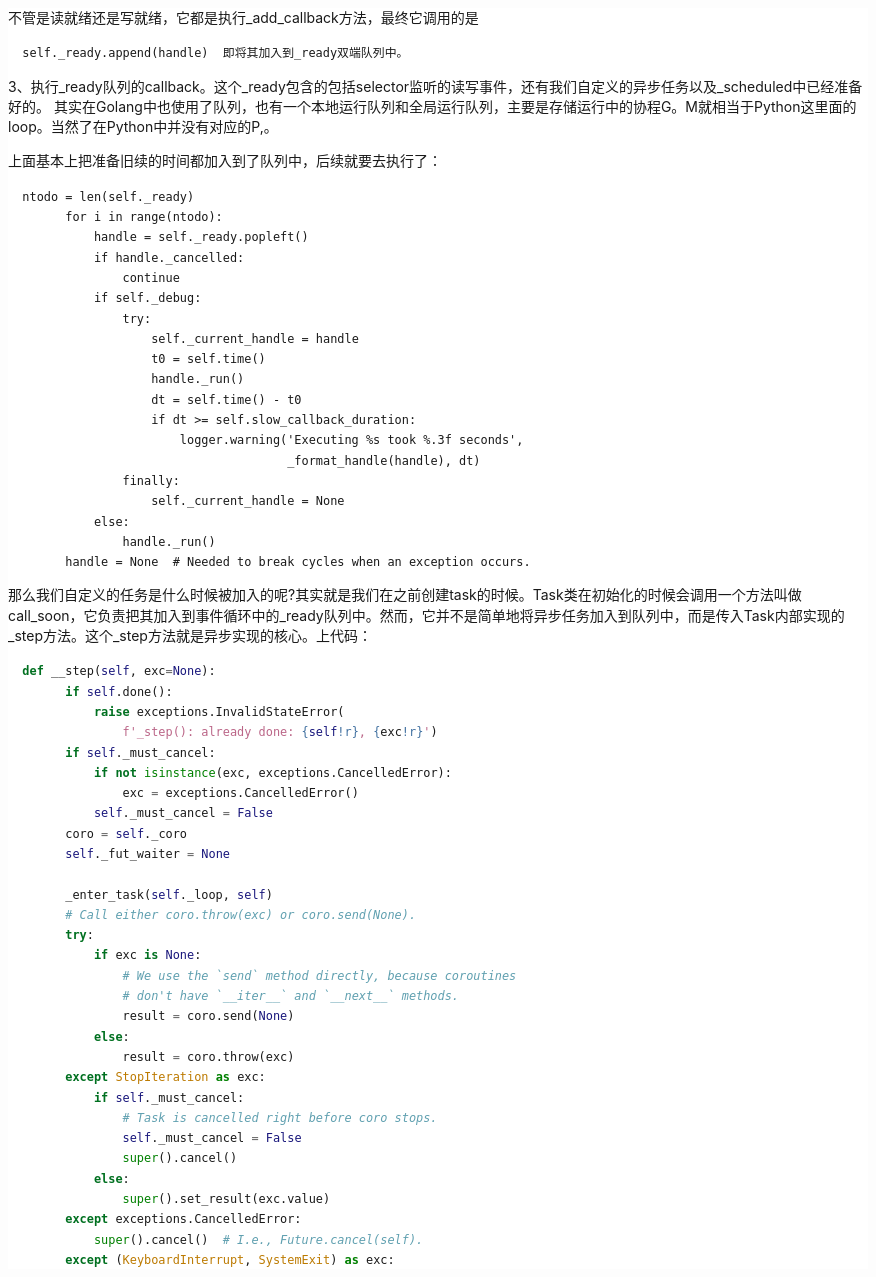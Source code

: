 不管是读就绪还是写就绪，它都是执行\_add\_callback方法，最终它调用的是

```
  self._ready.append(handle)  即将其加入到_ready双端队列中。
```

3、执行\_ready队列的callback。这个\_ready包含的包括selector监听的读写事件，还有我们自定义的异步任务以及\_scheduled中已经准备好的。 其实在Golang中也使用了队列，也有一个本地运行队列和全局运行队列，主要是存储运行中的协程G。M就相当于Python这里面的loop。当然了在Python中并没有对应的P,。

上面基本上把准备旧续的时间都加入到了队列中，后续就要去执行了：

```
  ntodo = len(self._ready)
        for i in range(ntodo):
            handle = self._ready.popleft()
            if handle._cancelled:
                continue
            if self._debug:
                try:
                    self._current_handle = handle
                    t0 = self.time()
                    handle._run()
                    dt = self.time() - t0
                    if dt >= self.slow_callback_duration:
                        logger.warning('Executing %s took %.3f seconds',
                                       _format_handle(handle), dt)
                finally:
                    self._current_handle = None
            else:
                handle._run()
        handle = None  # Needed to break cycles when an exception occurs.
```

那么我们自定义的任务是什么时候被加入的呢?其实就是我们在之前创建task的时候。Task类在初始化的时候会调用一个方法叫做call\_soon，它负责把其加入到事件循环中的\_ready队列中。然而，它并不是简单地将异步任务加入到队列中，而是传入Task内部实现的\_step方法。这个\_step方法就是异步实现的核心。上代码：

```python
  def __step(self, exc=None):
        if self.done():
            raise exceptions.InvalidStateError(
                f'_step(): already done: {self!r}, {exc!r}')
        if self._must_cancel:
            if not isinstance(exc, exceptions.CancelledError):
                exc = exceptions.CancelledError()
            self._must_cancel = False
        coro = self._coro
        self._fut_waiter = None

        _enter_task(self._loop, self)
        # Call either coro.throw(exc) or coro.send(None).
        try:
            if exc is None:
                # We use the `send` method directly, because coroutines
                # don't have `__iter__` and `__next__` methods.
                result = coro.send(None)
            else:
                result = coro.throw(exc)
        except StopIteration as exc:
            if self._must_cancel:
                # Task is cancelled right before coro stops.
                self._must_cancel = False
                super().cancel()
            else:
                super().set_result(exc.value)
        except exceptions.CancelledError:
            super().cancel()  # I.e., Future.cancel(self).
        except (KeyboardInterrupt, SystemExit) as exc:
```